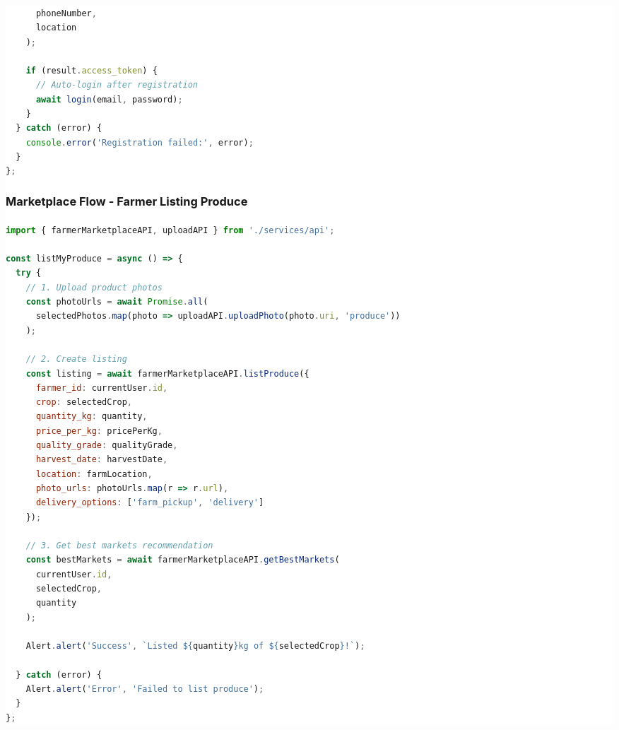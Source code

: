 ```javascript
      phoneNumber,
      location
    );
    
    if (result.access_token) {
      // Auto-login after registration
      await login(email, password);
    }
  } catch (error) {
    console.error('Registration failed:', error);
  }
};
```

### Marketplace Flow - Farmer Listing Produce
```javascript
import { farmerMarketplaceAPI, uploadAPI } from './services/api';

const listMyProduce = async () => {
  try {
    // 1. Upload product photos
    const photoUrls = await Promise.all(
      selectedPhotos.map(photo => uploadAPI.uploadPhoto(photo.uri, 'produce'))
    );
    
    // 2. Create listing
    const listing = await farmerMarketplaceAPI.listProduce({
      farmer_id: currentUser.id,
      crop: selectedCrop,
      quantity_kg: quantity,
      price_per_kg: pricePerKg,
      quality_grade: qualityGrade,
      harvest_date: harvestDate,
      location: farmLocation,
      photo_urls: photoUrls.map(r => r.url),
      delivery_options: ['farm_pickup', 'delivery']
    });
    
    // 3. Get best markets recommendation
    const bestMarkets = await farmerMarketplaceAPI.getBestMarkets(
      currentUser.id,
      selectedCrop,
      quantity
    );
    
    Alert.alert('Success', `Listed ${quantity}kg of ${selectedCrop}!`);
    
  } catch (error) {
    Alert.alert('Error', 'Failed to list produce');
  }
};
```
